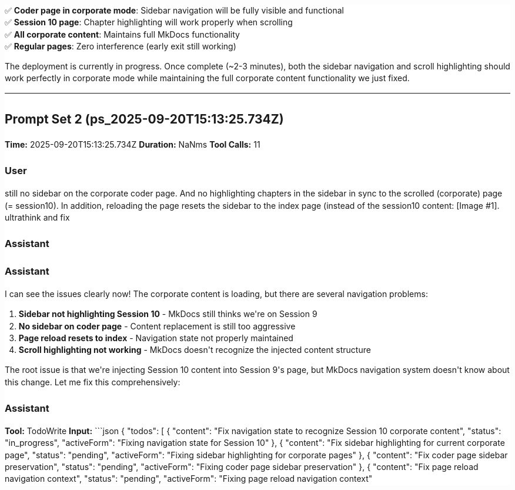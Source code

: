 ✅ **Coder page in corporate mode**: Sidebar navigation will be fully visible and functional  
✅ **Session 10 page**: Chapter highlighting will work properly when scrolling  
✅ **All corporate content**: Maintains full MkDocs functionality  
✅ **Regular pages**: Zero interference (early exit still working)

The deployment is currently in progress. Once complete (~2-3 minutes), both the sidebar navigation and scroll highlighting should work perfectly in corporate mode while maintaining the full corporate content functionality we just fixed.

---

## Prompt Set 2 (ps_2025-09-20T15:13:25.734Z)

**Time:** 2025-09-20T15:13:25.734Z
**Duration:** NaNms
**Tool Calls:** 11

### User



still no sidebar on the corporate coder page. And no highlighting chapters in the sidebar in sync to the scrolled (corporate) page (= session10). In addition, reloading the page resets the sidebar to the index page (instead of the session10 content: [Image #1]. ultrathink and fix

### Assistant



### Assistant

I can see the issues clearly now! The corporate content is loading, but there are several navigation problems:

1. **Sidebar not highlighting Session 10** - MkDocs still thinks we're on Session 9
2. **No sidebar on coder page** - Content replacement is still too aggressive  
3. **Page reload resets to index** - Navigation state not properly maintained
4. **Scroll highlighting not working** - MkDocs doesn't recognize the injected content structure

The root issue is that we're injecting Session 10 content into Session 9's page, but MkDocs navigation system doesn't know about this change. Let me fix this comprehensively:

### Assistant

**Tool:** TodoWrite
**Input:** ```json
{
  "todos": [
    {
      "content": "Fix navigation state to recognize Session 10 corporate content",
      "status": "in_progress",
      "activeForm": "Fixing navigation state for Session 10"
    },
    {
      "content": "Fix sidebar highlighting for current corporate page",
      "status": "pending",
      "activeForm": "Fixing sidebar highlighting for corporate pages"
    },
    {
      "content": "Fix coder page sidebar preservation",
      "status": "pending",
      "activeForm": "Fixing coder page sidebar preservation"
    },
    {
      "content": "Fix page reload navigation context",
      "status": "pending",
      "activeForm": "Fixing page reload navigation context"